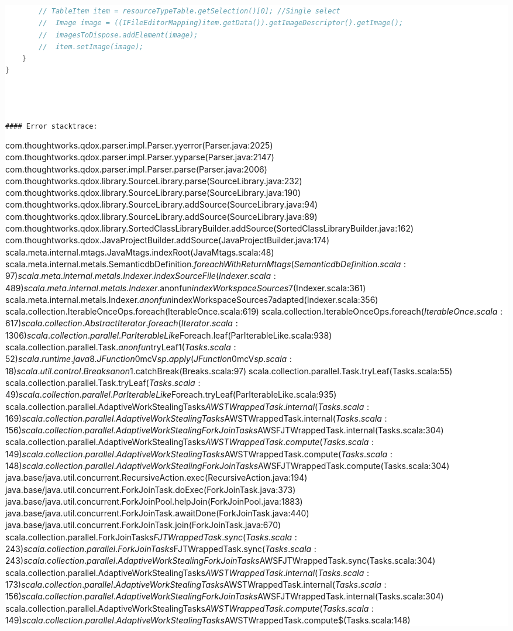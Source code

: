 ```java
        // TableItem item = resourceTypeTable.getSelection()[0]; //Single select
        //  Image image = ((IFileEditorMapping)item.getData()).getImageDescriptor().getImage();
        //  imagesToDispose.addElement(image);
        //  item.setImage(image);
    }
}
```

```



#### Error stacktrace:

```
com.thoughtworks.qdox.parser.impl.Parser.yyerror(Parser.java:2025)
	com.thoughtworks.qdox.parser.impl.Parser.yyparse(Parser.java:2147)
	com.thoughtworks.qdox.parser.impl.Parser.parse(Parser.java:2006)
	com.thoughtworks.qdox.library.SourceLibrary.parse(SourceLibrary.java:232)
	com.thoughtworks.qdox.library.SourceLibrary.parse(SourceLibrary.java:190)
	com.thoughtworks.qdox.library.SourceLibrary.addSource(SourceLibrary.java:94)
	com.thoughtworks.qdox.library.SourceLibrary.addSource(SourceLibrary.java:89)
	com.thoughtworks.qdox.library.SortedClassLibraryBuilder.addSource(SortedClassLibraryBuilder.java:162)
	com.thoughtworks.qdox.JavaProjectBuilder.addSource(JavaProjectBuilder.java:174)
	scala.meta.internal.mtags.JavaMtags.indexRoot(JavaMtags.scala:48)
	scala.meta.internal.metals.SemanticdbDefinition$.foreachWithReturnMtags(SemanticdbDefinition.scala:97)
	scala.meta.internal.metals.Indexer.indexSourceFile(Indexer.scala:489)
	scala.meta.internal.metals.Indexer.$anonfun$indexWorkspaceSources$7(Indexer.scala:361)
	scala.meta.internal.metals.Indexer.$anonfun$indexWorkspaceSources$7$adapted(Indexer.scala:356)
	scala.collection.IterableOnceOps.foreach(IterableOnce.scala:619)
	scala.collection.IterableOnceOps.foreach$(IterableOnce.scala:617)
	scala.collection.AbstractIterator.foreach(Iterator.scala:1306)
	scala.collection.parallel.ParIterableLike$Foreach.leaf(ParIterableLike.scala:938)
	scala.collection.parallel.Task.$anonfun$tryLeaf$1(Tasks.scala:52)
	scala.runtime.java8.JFunction0$mcV$sp.apply(JFunction0$mcV$sp.scala:18)
	scala.util.control.Breaks$$anon$1.catchBreak(Breaks.scala:97)
	scala.collection.parallel.Task.tryLeaf(Tasks.scala:55)
	scala.collection.parallel.Task.tryLeaf$(Tasks.scala:49)
	scala.collection.parallel.ParIterableLike$Foreach.tryLeaf(ParIterableLike.scala:935)
	scala.collection.parallel.AdaptiveWorkStealingTasks$AWSTWrappedTask.internal(Tasks.scala:169)
	scala.collection.parallel.AdaptiveWorkStealingTasks$AWSTWrappedTask.internal$(Tasks.scala:156)
	scala.collection.parallel.AdaptiveWorkStealingForkJoinTasks$AWSFJTWrappedTask.internal(Tasks.scala:304)
	scala.collection.parallel.AdaptiveWorkStealingTasks$AWSTWrappedTask.compute(Tasks.scala:149)
	scala.collection.parallel.AdaptiveWorkStealingTasks$AWSTWrappedTask.compute$(Tasks.scala:148)
	scala.collection.parallel.AdaptiveWorkStealingForkJoinTasks$AWSFJTWrappedTask.compute(Tasks.scala:304)
	java.base/java.util.concurrent.RecursiveAction.exec(RecursiveAction.java:194)
	java.base/java.util.concurrent.ForkJoinTask.doExec(ForkJoinTask.java:373)
	java.base/java.util.concurrent.ForkJoinPool.helpJoin(ForkJoinPool.java:1883)
	java.base/java.util.concurrent.ForkJoinTask.awaitDone(ForkJoinTask.java:440)
	java.base/java.util.concurrent.ForkJoinTask.join(ForkJoinTask.java:670)
	scala.collection.parallel.ForkJoinTasks$FJTWrappedTask.sync(Tasks.scala:243)
	scala.collection.parallel.ForkJoinTasks$FJTWrappedTask.sync$(Tasks.scala:243)
	scala.collection.parallel.AdaptiveWorkStealingForkJoinTasks$AWSFJTWrappedTask.sync(Tasks.scala:304)
	scala.collection.parallel.AdaptiveWorkStealingTasks$AWSTWrappedTask.internal(Tasks.scala:173)
	scala.collection.parallel.AdaptiveWorkStealingTasks$AWSTWrappedTask.internal$(Tasks.scala:156)
	scala.collection.parallel.AdaptiveWorkStealingForkJoinTasks$AWSFJTWrappedTask.internal(Tasks.scala:304)
	scala.collection.parallel.AdaptiveWorkStealingTasks$AWSTWrappedTask.compute(Tasks.scala:149)
	scala.collection.parallel.AdaptiveWorkStealingTasks$AWSTWrappedTask.compute$(Tasks.scala:148)